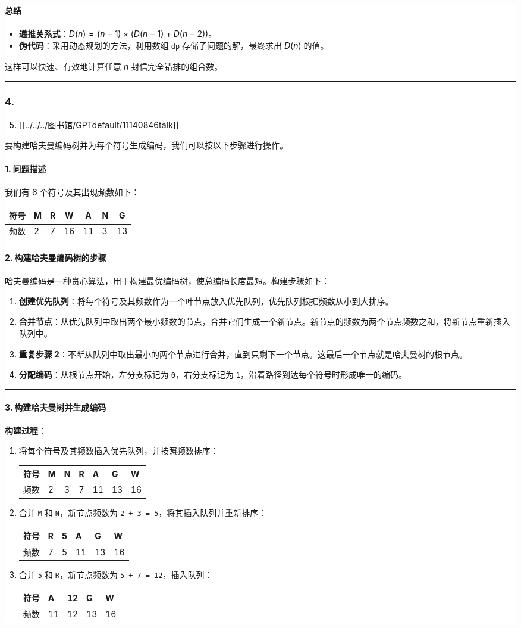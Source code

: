 #### 总结

- **递推关系式**：$D (n) = (n - 1) \times (D (n - 1) + D (n - 2))$。
- **伪代码**：采用动态规划的方法，利用数组 `dp` 存储子问题的解，最终求出 $D (n)$ 的值。

这样可以快速、有效地计算任意 $n$ 封信完全错排的组合数。

---
### 4.

5. [[../../../图书馆/GPTdefault/11140846talk]]

要构建哈夫曼编码树并为每个符号生成编码，我们可以按以下步骤进行操作。

#### 1. 问题描述
我们有 6 个符号及其出现频数如下：

| 符号 | M  | R  | W  | A  | N  | G  |
|------|----|----|----|----|----|----|
| 频数 | 2  | 7  | 16 | 11 | 3  | 13 |

#### 2. 构建哈夫曼编码树的步骤

哈夫曼编码是一种贪心算法，用于构建最优编码树，使总编码长度最短。构建步骤如下：

1. **创建优先队列**：将每个符号及其频数作为一个叶节点放入优先队列，优先队列根据频数从小到大排序。
   
2. **合并节点**：从优先队列中取出两个最小频数的节点，合并它们生成一个新节点。新节点的频数为两个节点频数之和，将新节点重新插入队列中。
   
3. **重复步骤 2**：不断从队列中取出最小的两个节点进行合并，直到只剩下一个节点。这最后一个节点就是哈夫曼树的根节点。

4. **分配编码**：从根节点开始，左分支标记为 `0`，右分支标记为 `1`，沿着路径到达每个符号时形成唯一的编码。

---

#### 3. 构建哈夫曼树并生成编码

**构建过程**：

1. 将每个符号及其频数插入优先队列，并按照频数排序：

   | 符号 | M  | N  | R  | A  | G  | W  |
   |------|----|----|----|----|----|----|
   | 频数 | 2  | 3  | 7  | 11 | 13 | 16 |

2. 合并 `M` 和 `N`，新节点频数为 `2 + 3 = 5`，将其插入队列并重新排序：

   | 符号     | R  | 5   | A  | G  | W  |
   |----------|----|-----|----|----|----|
   | 频数     | 7  | 5   | 11 | 13 | 16 |

3. 合并 `5` 和 `R`，新节点频数为 `5 + 7 = 12`，插入队列：

   | 符号     | A  | 12  | G  | W  |
   |----------|----|-----|----|----|
   | 频数     | 11 | 12  | 13 | 16 |
